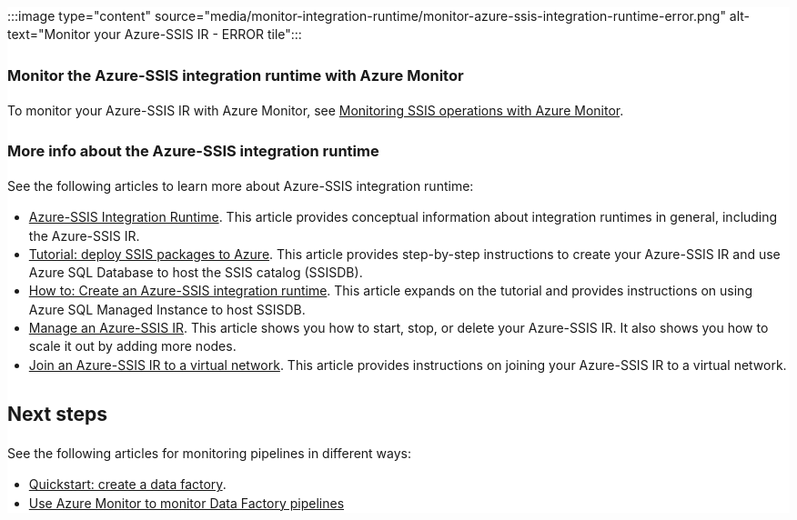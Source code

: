 :::image type="content" source="media/monitor-integration-runtime/monitor-azure-ssis-integration-runtime-error.png" alt-text="Monitor your Azure-SSIS IR - ERROR tile":::

### Monitor the Azure-SSIS integration runtime with Azure Monitor

To monitor your Azure-SSIS IR with Azure Monitor, see [Monitoring SSIS operations with Azure Monitor](./monitor-ssis.md).

### More info about the Azure-SSIS integration runtime

See the following articles to learn more about Azure-SSIS integration runtime:

- [Azure-SSIS Integration Runtime](concepts-integration-runtime.md#azure-ssis-integration-runtime). This article provides conceptual information about integration runtimes in general, including the Azure-SSIS IR. 
- [Tutorial: deploy SSIS packages to Azure](./tutorial-deploy-ssis-packages-azure.md). This article provides step-by-step instructions to create your Azure-SSIS IR and use Azure SQL Database to host the SSIS catalog (SSISDB). 
- [How to: Create an Azure-SSIS integration runtime](create-azure-ssis-integration-runtime.md). This article expands on the tutorial and provides instructions on using Azure SQL Managed Instance to host SSISDB. 
- [Manage an Azure-SSIS IR](manage-azure-ssis-integration-runtime.md). This article shows you how to start, stop, or delete your Azure-SSIS IR. It also shows you how to scale it out by adding more nodes. 
- [Join an Azure-SSIS IR to a virtual network](join-azure-ssis-integration-runtime-virtual-network.md). This article provides instructions on joining your Azure-SSIS IR to a virtual network.

## Next steps
See the following articles for monitoring pipelines in different ways: 

- [Quickstart: create a data factory](quickstart-create-data-factory-dot-net.md).
- [Use Azure Monitor to monitor Data Factory pipelines](monitor-using-azure-monitor.md)
